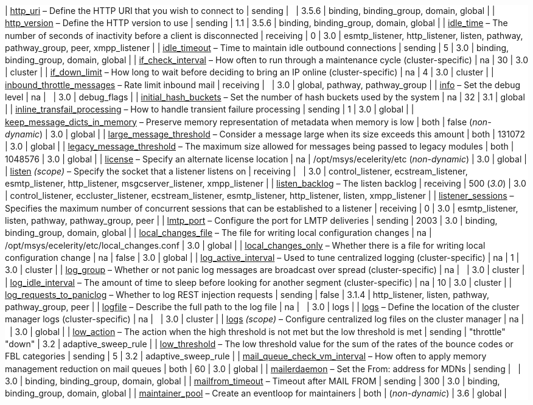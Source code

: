 | [http_uri](conf.ref.http_uri "http_uri") – Define the HTTP URI that you wish to connect to | sending |   | 3.5.6 | binding, binding_group, domain, global |
| [http_version](conf.ref.http_version "http_version") – Define the HTTP version to use | sending | 1.1 | 3.5.6 | binding, binding_group, domain, global |
| [idle_time](ecelerity.conf#ecelerity.conf3.listener.options.idle_time) – The number of seconds of inactivity before a client is disconnected | receiving | 0 | 3.0 | esmtp_listener, http_listener, listen, pathway, pathway_group, peer, xmpp_listener |
| [idle_timeout](conf.ref.idle_timeout "idle_timeout") – Time to maintain idle outbound connections | sending | 5 | 3.0 | binding, binding_group, domain, global |
| [if_check_interval](ecelerity-cluster.conf#option.if_check_interval) – How often to run through a maintenance cycle (cluster-specific) | na | 30 | 3.0 | cluster |
| [if_down_limit](ecelerity-cluster.conf#option.if_down_limit) – How long to wait before deciding to bring an IP online (cluster-specific) | na | 4 | 3.0 | cluster |
| [inbound_throttle_messages](conf.ref.inbound_throttle_messages "inbound_throttle_messages") – Rate limit inbound mail | receiving |   | 3.0 | global, pathway, pathway_group |
| [info](conf.ref.debug_flags "debug_flags") – Set the debug level | na |   | 3.0 | debug_flags |
| [initial_hash_buckets](conf.ref.initial_hash_buckets "initial_hash_buckets") – Set the number of hash buckets used by the system | na | 32 | 3.1 | global |
| [inline_transfail_processing](conf.ref.inline_transfail_processing "inline_transfail_processing") – How to handle transient failure processing | sending | 1 | 3.0 | global |
| [keep_message_dicts_in_memory](conf.ref.keep_message_dicts_in_memory "keep_message_dicts_in_memory") – Preserve memory representation of metadata when memory is low | both | false (*non-dynamic*) | 3.0 | global |
| [large_message_threshold](conf.ref.large_message_threshold "large_message_threshold") – Consider a message large when its size exceeds this amount | both | 131072 | 3.0 | global |
| [legacy_message_threshold](conf.ref.legacy_message_threshold "legacy_message_threshold") – The maximum size allowed for messages being passed to legacy modules | both | 1048576 | 3.0 | global |
| [license](conf.ref.license "license") – Specify an alternate license location | na | /opt/msys/ecelerity/etc (*non-dynamic*) | 3.0 | global |
| [listen](ecelerity.conf#ecelerity.conf3.listener.attributes "Listener Enable Option") *(scope)* – Specify the socket that a listener listens on | receiving |   | 3.0 | control_listener, ecstream_listener, esmtp_listener, http_listener, msgcserver_listener, xmpp_listener |
| [listen_backlog](ecelerity.conf#ecelerity.conf3.listener.options.listen_backlog) – The listen backlog | receiving | 500 (*3.0*) | 3.0 | control_listener, eccluster_listener, ecstream_listener, esmtp_listener, http_listener, listen, xmpp_listener |
| [listener_sessions](ecelerity.conf#ecelerity.conf3.listener.options.listener_sessions) – Specifies the maximum number of concurrent sessions that can be established to a listener | receiving | 0 | 3.0 | esmtp_listener, listen, pathway, pathway_group, peer |
| [lmtp_port](conf.ref.lmtp_port "lmtp_port") – Configure the port for LMTP deliveries | sending | 2003 | 3.0 | binding, binding_group, domain, global |
| [local_changes_file](conf.ref.local_changes_file "local_changes_file") – The file for writing local configuration changes | na | /opt/msys/ecelerity/etc/local_changes.conf | 3.0 | global |
| [local_changes_only](conf.ref.local_changes_only "local_changes_only") – Whether there is a file for writing local configuration change | na | false | 3.0 | global |
| [log_active_interval](ecelerity-cluster.conf#option.log_active_interval) – Used to tune centralized logging (cluster-specific) | na | 1 | 3.0 | cluster |
| [log_group](ecelerity-cluster.conf#option.log_group) – Whether or not panic log messages are broadcast over spread (cluster-specific) | na |   | 3.0 | cluster |
| [log_idle_interval](ecelerity-cluster.conf#option.log_idle_interval) – The amount of time to sleep before looking for another segment (cluster-specific) | na | 10 | 3.0 | cluster |
| [log_requests_to_paniclog](https://support.messagesystems.com/docs/web-rest-injector/rest.http_listener) – Whether to log REST injection requests | sending | false | 3.1.4 | http_listener, listen, pathway, pathway_group, peer |
| [logfile](eccluster.conf3#eccluster.conf3.logs.logfile) – Describe the full path to the log file | na |   | 3.0 | logs |
| [logs](ecelerity-cluster.conf "ecelerity-cluster.conf") – Define the location of the cluster manager logs (cluster-specific) | na |   | 3.0 | cluster |
| [logs](eccluster.conf3#eccluster.conf3.logs "Logs") *(scope)* – Configure centralized log files on the cluster manager | na |   | 3.0 | global |
| [low_action](modules.adaptive#modules.adaptive.low_action) – The action when the high threshold is not met but the low threshold is met | sending | "throttle" "down" | 3.2 | adaptive_sweep_rule |
| [low_threshold](modules.adaptive#modules.adaptive.low_threshold) – The low threshold value for the sum of the rates of the bounce codes or FBL categories | sending | 5 | 3.2 | adaptive_sweep_rule |
| [mail_queue_check_vm_interval](conf.ref.mail_queue_check_vm_interval "mail_queue_check_vm_interval") – How often to apply memory management reduction on mail queues | both | 60 | 3.0 | global |
| [mailerdaemon](conf.ref.mailerdaemon "mailerdaemon") – Set the From: address for MDNs | sending |   | 3.0 | binding, binding_group, domain, global |
| [mailfrom_timeout](conf.ref.mailfrom_timeout "mailfrom_timeout") – Timeout after MAIL FROM | sending | 300 | 3.0 | binding, binding_group, domain, global |
| [maintainer_pool](conf.ref.maintainer_pool "maintainer_pool") – Create an eventloop for maintainers | both | (*non-dynamic*) | 3.6 | global |